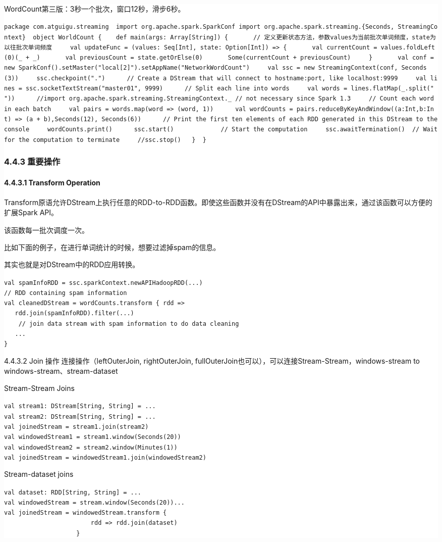 
WordCount第三版：3秒一个批次，窗口12秒，滑步6秒。
```
package com.atguigu.streaming  import org.apache.spark.SparkConf import org.apache.spark.streaming.{Seconds, StreamingContext}  object WorldCount {    def main(args: Array[String]) {       // 定义更新状态方法，参数values为当前批次单词频度，state为以往批次单词频度     val updateFunc = (values: Seq[Int], state: Option[Int]) => {       val currentCount = values.foldLeft(0)(_ + _)       val previousCount = state.getOrElse(0)       Some(currentCount + previousCount)     }       val conf = new SparkConf().setMaster("local[2]").setAppName("NetworkWordCount")     val ssc = new StreamingContext(conf, Seconds(3))     ssc.checkpoint(".")      // Create a DStream that will connect to hostname:port, like localhost:9999     val lines = ssc.socketTextStream("master01", 9999)      // Split each line into words     val words = lines.flatMap(_.split(" "))      //import org.apache.spark.streaming.StreamingContext._ // not necessary since Spark 1.3     // Count each word in each batch     val pairs = words.map(word => (word, 1))      val wordCounts = pairs.reduceByKeyAndWindow((a:Int,b:Int) => (a + b),Seconds(12), Seconds(6))      // Print the first ten elements of each RDD generated in this DStream to the console     wordCounts.print()      ssc.start()             // Start the computation     ssc.awaitTermination()  // Wait for the computation to terminate     //ssc.stop()   }  }
```
### 4.4.3	重要操作
#### 4.4.3.1 	Transform Operation
Transform原语允许DStream上执行任意的RDD-to-RDD函数。即使这些函数并没有在DStream的API中暴露出来，通过该函数可以方便的扩展Spark API。 

该函数每一批次调度一次。

比如下面的例子，在进行单词统计的时候，想要过滤掉spam的信息。

其实也就是对DStream中的RDD应用转换。
```
val spamInfoRDD = ssc.sparkContext.newAPIHadoopRDD(...) 
// RDD containing spam information  
val cleanedDStream = wordCounts.transform { rdd =>
   rdd.join(spamInfoRDD).filter(...)
    // join data stream with spam information to do data cleaning
   ... 
}
```

4.4.3.2 	Join 操作
连接操作（leftOuterJoin, rightOuterJoin, fullOuterJoin也可以），可以连接Stream-Stream，windows-stream to windows-stream、stream-dataset

Stream-Stream Joins
```
val stream1: DStream[String, String] = ... 
val stream2: DStream[String, String] = ... 
val joinedStream = stream1.join(stream2)  
val windowedStream1 = stream1.window(Seconds(20)) 
val windowedStream2 = stream2.window(Minutes(1)) 
val joinedStream = windowedStream1.join(windowedStream2)
```

Stream-dataset joins
```
val dataset: RDD[String, String] = ... 
val windowedStream = stream.window(Seconds(20))... 
val joinedStream = windowedStream.transform { 
                        rdd => rdd.join(dataset) 
                    }
```
